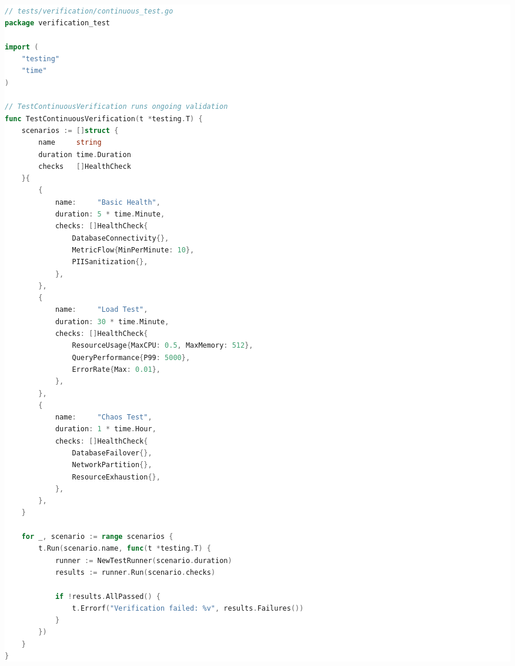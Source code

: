 ```go
// tests/verification/continuous_test.go
package verification_test

import (
    "testing"
    "time"
)

// TestContinuousVerification runs ongoing validation
func TestContinuousVerification(t *testing.T) {
    scenarios := []struct {
        name     string
        duration time.Duration
        checks   []HealthCheck
    }{
        {
            name:     "Basic Health",
            duration: 5 * time.Minute,
            checks: []HealthCheck{
                DatabaseConnectivity{},
                MetricFlow{MinPerMinute: 10},
                PIISanitization{},
            },
        },
        {
            name:     "Load Test",
            duration: 30 * time.Minute,
            checks: []HealthCheck{
                ResourceUsage{MaxCPU: 0.5, MaxMemory: 512},
                QueryPerformance{P99: 5000},
                ErrorRate{Max: 0.01},
            },
        },
        {
            name:     "Chaos Test",
            duration: 1 * time.Hour,
            checks: []HealthCheck{
                DatabaseFailover{},
                NetworkPartition{},
                ResourceExhaustion{},
            },
        },
    }
    
    for _, scenario := range scenarios {
        t.Run(scenario.name, func(t *testing.T) {
            runner := NewTestRunner(scenario.duration)
            results := runner.Run(scenario.checks)
            
            if !results.AllPassed() {
                t.Errorf("Verification failed: %v", results.Failures())
            }
        })
    }
}
```
